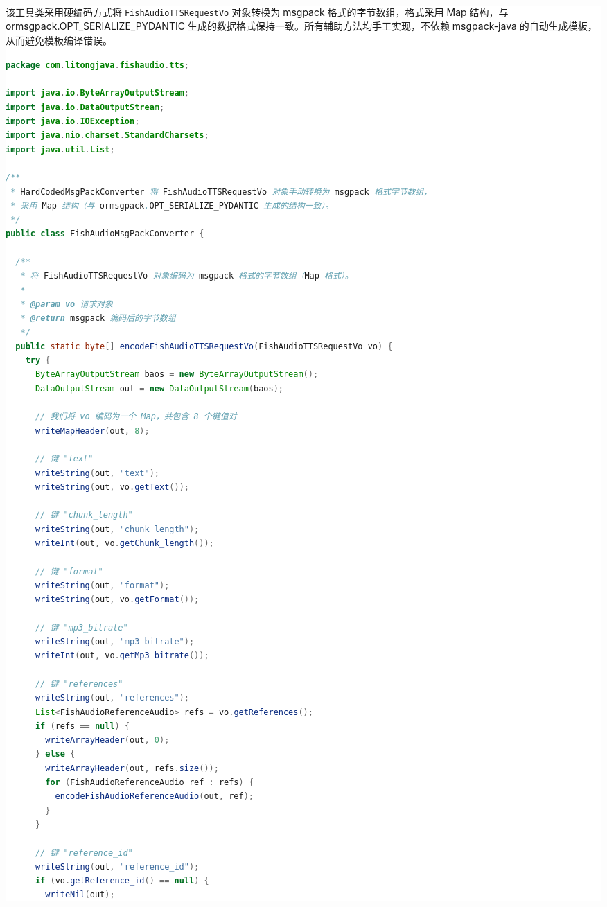 该工具类采用硬编码方式将 `FishAudioTTSRequestVo` 对象转换为 msgpack 格式的字节数组，格式采用 Map 结构，与 ormsgpack.OPT_SERIALIZE_PYDANTIC 生成的数据格式保持一致。所有辅助方法均手工实现，不依赖 msgpack-java 的自动生成模板，从而避免模板编译错误。

```java
package com.litongjava.fishaudio.tts;

import java.io.ByteArrayOutputStream;
import java.io.DataOutputStream;
import java.io.IOException;
import java.nio.charset.StandardCharsets;
import java.util.List;

/**
 * HardCodedMsgPackConverter 将 FishAudioTTSRequestVo 对象手动转换为 msgpack 格式字节数组，
 * 采用 Map 结构（与 ormsgpack.OPT_SERIALIZE_PYDANTIC 生成的结构一致）。
 */
public class FishAudioMsgPackConverter {

  /**
   * 将 FishAudioTTSRequestVo 对象编码为 msgpack 格式的字节数组（Map 格式）。
   *
   * @param vo 请求对象
   * @return msgpack 编码后的字节数组
   */
  public static byte[] encodeFishAudioTTSRequestVo(FishAudioTTSRequestVo vo) {
    try {
      ByteArrayOutputStream baos = new ByteArrayOutputStream();
      DataOutputStream out = new DataOutputStream(baos);

      // 我们将 vo 编码为一个 Map，共包含 8 个键值对
      writeMapHeader(out, 8);

      // 键 "text"
      writeString(out, "text");
      writeString(out, vo.getText());

      // 键 "chunk_length"
      writeString(out, "chunk_length");
      writeInt(out, vo.getChunk_length());

      // 键 "format"
      writeString(out, "format");
      writeString(out, vo.getFormat());

      // 键 "mp3_bitrate"
      writeString(out, "mp3_bitrate");
      writeInt(out, vo.getMp3_bitrate());

      // 键 "references"
      writeString(out, "references");
      List<FishAudioReferenceAudio> refs = vo.getReferences();
      if (refs == null) {
        writeArrayHeader(out, 0);
      } else {
        writeArrayHeader(out, refs.size());
        for (FishAudioReferenceAudio ref : refs) {
          encodeFishAudioReferenceAudio(out, ref);
        }
      }

      // 键 "reference_id"
      writeString(out, "reference_id");
      if (vo.getReference_id() == null) {
        writeNil(out);
```